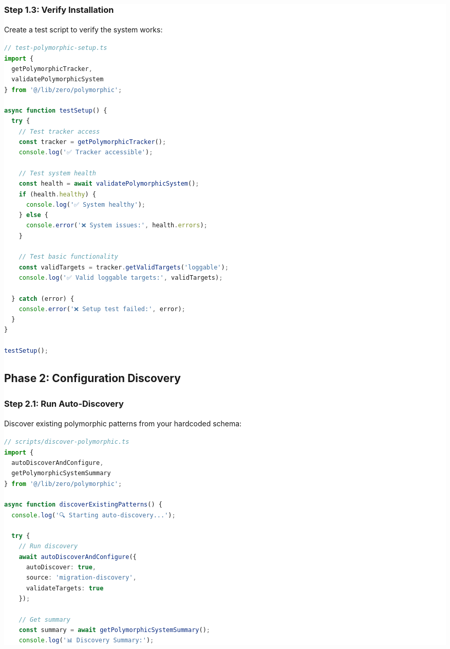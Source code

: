 ### Step 1.3: Verify Installation

Create a test script to verify the system works:

```typescript
// test-polymorphic-setup.ts
import { 
  getPolymorphicTracker,
  validatePolymorphicSystem 
} from '@/lib/zero/polymorphic';

async function testSetup() {
  try {
    // Test tracker access
    const tracker = getPolymorphicTracker();
    console.log('✅ Tracker accessible');
    
    // Test system health
    const health = await validatePolymorphicSystem();
    if (health.healthy) {
      console.log('✅ System healthy');
    } else {
      console.error('❌ System issues:', health.errors);
    }
    
    // Test basic functionality
    const validTargets = tracker.getValidTargets('loggable');
    console.log('✅ Valid loggable targets:', validTargets);
    
  } catch (error) {
    console.error('❌ Setup test failed:', error);
  }
}

testSetup();
```

## Phase 2: Configuration Discovery

### Step 2.1: Run Auto-Discovery

Discover existing polymorphic patterns from your hardcoded schema:

```typescript
// scripts/discover-polymorphic.ts
import { 
  autoDiscoverAndConfigure,
  getPolymorphicSystemSummary 
} from '@/lib/zero/polymorphic';

async function discoverExistingPatterns() {
  console.log('🔍 Starting auto-discovery...');
  
  try {
    // Run discovery
    await autoDiscoverAndConfigure({
      autoDiscover: true,
      source: 'migration-discovery',
      validateTargets: true
    });
    
    // Get summary
    const summary = await getPolymorphicSystemSummary();
    console.log('📊 Discovery Summary:');
```